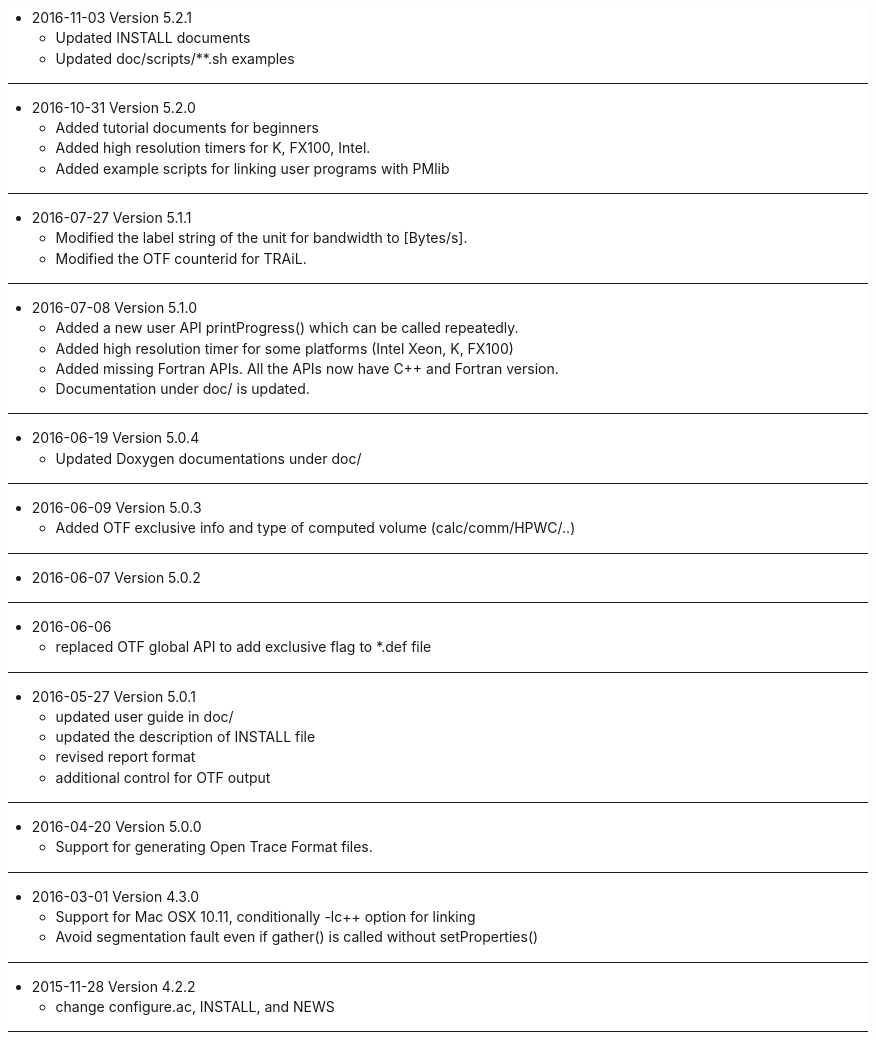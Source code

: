 - 2016-11-03 Version 5.2.1
  - Updated INSTALL documents
  - Updated doc/scripts/**.sh examples

---
- 2016-10-31 Version 5.2.0
  - Added tutorial documents for beginners
  - Added high resolution timers for K, FX100, Intel.
  - Added example scripts for linking user programs with PMlib

---
- 2016-07-27 Version 5.1.1
  - Modified the label string of the unit for bandwidth to [Bytes/s].
  - Modified the OTF counterid for TRAiL.

---
- 2016-07-08 Version 5.1.0
  - Added a new user API printProgress() which can be called repeatedly.
  - Added high resolution timer for some platforms (Intel Xeon, K, FX100)
  - Added missing Fortran APIs. All the APIs now have C++ and Fortran version.
  - Documentation under doc/ is updated.

---
- 2016-06-19 Version 5.0.4
  - Updated Doxygen documentations under doc/

---
- 2016-06-09 Version 5.0.3
  - Added OTF exclusive info and type of computed volume (calc/comm/HPWC/..)

---
- 2016-06-07 Version 5.0.2

---
- 2016-06-06
  - replaced OTF global API to add exclusive flag to *.def file

---
- 2016-05-27 Version 5.0.1
  - updated user guide in doc/
  - updated the description of INSTALL file
  - revised report format
  - additional control for OTF output

---
- 2016-04-20 Version 5.0.0
  - Support for generating Open Trace Format files.

---
- 2016-03-01 Version 4.3.0
  - Support for Mac OSX 10.11, conditionally -lc++ option for linking
  - Avoid segmentation fault even if gather() is called without setProperties()

---
- 2015-11-28 Version 4.2.2
  - change configure.ac, INSTALL, and NEWS

---